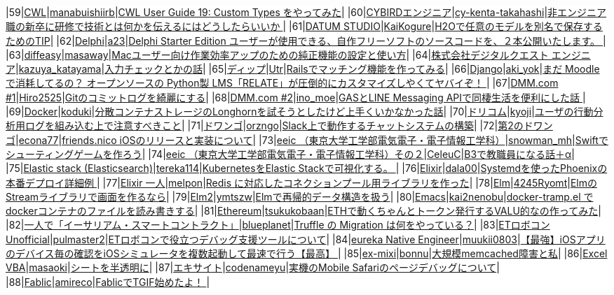 |59|[CWL](https://qiita.com/advent-calendar/2017/cwl)|[manabuishiirb](https://qiita.com/manabuishiirb)|[CWL User Guide 19: Custom Types をやってみた](https://qiita.com/manabuishiirb/items/6b912b4da9298a0ce26b)|
|60|[CYBIRDエンジニア](https://qiita.com/advent-calendar/2017/cybird)|[cy-kenta-takahashi](https://qiita.com/cy-kenta-takahashi)|[非エンジニア職の新卒に研修で技術とは何かを伝えるにはどうしたらいいか ](http://www.cybird.co.jp/recruit/engineer/blog/advent-calendar2017cybird1219/)|
|61|[DATUM STUDIO](https://qiita.com/advent-calendar/2017/datumstudio)|[KaiKogure](https://qiita.com/KaiKogure)|[H2Oで任意のモデルを別名で保存するためのTIP](https://qiita.com/KaiKogure/items/7e63dfecf307d220aef6)|
|62|[Delphi](https://qiita.com/advent-calendar/2017/delphi)|[a23](https://qiita.com/a23)|[Delphi Starter Edition ユーザーが使用できる、自作フリーソフトのソースコードを、２本公開いたします。 ](https://qiita.com/a23/items/497453ace020647d6181)|
|63|[diffeasy](https://qiita.com/advent-calendar/2017/diffeasy)|[masaway](https://qiita.com/masaway)|[Macユーザー向け作業効率アップのための純正機能の設定と使い方](https://qiita.com/masaway/items/dbed2d52cb6ab3676356)|
|64|[株式会社デジタルクエスト エンジニア](https://qiita.com/advent-calendar/2017/digiq-tech)|[kazuya_katayama](https://qiita.com/kazuya_katayama)|[入力チェックとかの話](https://qiita.com/kazuya_katayama/items/642bc1502f204b7d6904)|
|65|[ディップ](https://qiita.com/advent-calendar/2017/dip-dev)|[Utr](https://qiita.com/Utr)|[Railsでマッチング機能を作ってみる](https://qiita.com/Utr/items/da03bf4f23aba03da656)|
|66|[Django](https://qiita.com/advent-calendar/2017/django)|[aki_yok](https://qiita.com/aki_yok)|[まだ Moodle で消耗してるの？ オープンソースの Python製 LMS「RELATE」が圧倒的にカスタマイズしやくてヤバイぞ！ ](http://akiyoko.hatenablog.jp/entry/2017/12/19/235108)|
|67|[DMM.com #1](https://qiita.com/advent-calendar/2017/dmm)|[Hiro2525](https://qiita.com/Hiro2525)|[Gitのコミットログを綺麗にする](https://qiita.com/Hiro2525/items/367e870cd39e3e81e533)|
|68|[DMM.com #2](https://qiita.com/advent-calendar/2017/dmm2)|[ino_moe](https://qiita.com/ino_moe)|[GASとLINE Messaging APIで同棲生活を便利にした話 ](https://inside.dmm.com/entry/2017/12/19-dmmlabotech-adventcalender-_GAS)|
|69|[Docker](https://qiita.com/advent-calendar/2017/docker)|[koduki](https://qiita.com/koduki)|[分散コンテナストレージのLonghornを試そうとしたけど上手くいかなかった話](https://qiita.com/koduki/items/47c8c6b0c8bd056b47ca)|
|70|[ドリコム](https://qiita.com/advent-calendar/2017/drecom)|[kyoji](https://qiita.com/kyoji)|[ユーザの行動分析用ログを組み込む上で注意すべきこと](https://qiita.com/kyoji/items/f3850d127a2afb6cd51d)|
|71|[ドワンゴ](https://qiita.com/advent-calendar/2017/dwango)|[orzngo](https://qiita.com/orzngo)|[Slack上で動作するチャットシステムの構築](https://qiita.com/orzngo/items/2042bdc326b825745357)|
|72|[第2のドワンゴ](https://qiita.com/advent-calendar/2017/dwango2)|[econa77](https://qiita.com/econa77)|[friends.nico iOSのリリースと実装について](https://qiita.com/econa77/items/501e3d2a91bda612a0c4)|
|73|[eeic （東京大学工学部電気電子・電子情報工学科）](https://qiita.com/advent-calendar/2017/eeic)|[snowman_mh](https://qiita.com/snowman_mh)|[Swiftでシューティングゲームを作ろう](https://qiita.com/snowman_mh/items/2fd30a06b49d412bde88)|
|74|[eeic （東京大学工学部電気電子・電子情報工学科）その２](https://qiita.com/advent-calendar/2017/eeic2)|[CeleuC](https://qiita.com/CeleuC)|[B3で教職員になる話＋α](https://qiita.com/CeleuC/items/3e62ff32859debac54b9)|
|75|[Elastic stack (Elasticsearch)](https://qiita.com/advent-calendar/2017/elasticsearch)|[tereka114](https://qiita.com/tereka114)|[KubernetesをElastic Stackで可視化する。 ](http://acro-engineer.hatenablog.com/entry/2017/12/19/120000)|
|76|[Elixir](https://qiita.com/advent-calendar/2017/elixir)|[dala00](https://qiita.com/dala00)|[Systemdを使ったPhoenixの本番デプロイ詳細例 ](http://alphabrend.hatenablog.com/entry/2017/12/18/212449)|
|77|[Elixir 一人](https://qiita.com/advent-calendar/2017/elixir-solo)|[melpon](https://qiita.com/melpon)|[Redis に対応したコネクションプール用ライブラリを作った](https://qiita.com/melpon/items/2be98ed75cd8e47b7ce8)|
|78|[Elm](https://qiita.com/advent-calendar/2017/elm)|[4245Ryomt](https://qiita.com/4245Ryomt)|[ElmのStreamライブラリで画面を作るなら](https://qiita.com/4245Ryomt/items/4b515d83ff93523e5722)|
|79|[Elm2](https://qiita.com/advent-calendar/2017/elm2)|[ymtszw](https://qiita.com/ymtszw)|[Elmで再帰的データ構造を扱う](https://qiita.com/ymtszw/items/a10229de887b38c7a65b)|
|80|[Emacs](https://qiita.com/advent-calendar/2017/emacs)|[kai2nenobu](https://qiita.com/kai2nenobu)|[docker-tramp.el でdockerコンテナのファイルを読み書きする](https://qiita.com/kai2nenobu/items/7af012e327b8dd078ba4)|
|81|[Ethereum](https://qiita.com/advent-calendar/2017/ethereum)|[tsukukobaan](https://qiita.com/tsukukobaan)|[ETHで動くちゃんとトークン発行するVALU的なの作ってみた](https://qiita.com/tsukukobaan/items/fb95f0a942042f4af204)|
|82|[一人で「イーサリアム・スマートコントラクト」](https://qiita.com/advent-calendar/2017/ethereum-smart-contract)|[blueplanet](https://qiita.com/blueplanet)|[Truffle の Migration は何をやっている？](https://qiita.com/blueplanet/items/e3f5590c9711df4d4845)|
|83|[ETロボコン Unofficial](https://qiita.com/advent-calendar/2017/etrobo)|[pulmaster2](https://qiita.com/pulmaster2)|[ETロボコンで役立つデバッグ支援ツールについて](https://qiita.com/pulmaster2/items/64bade4def168d95a6c3)|
|84|[eureka Native Engineer](https://qiita.com/advent-calendar/2017/eureka-native-engineering)|[muukii0803](https://qiita.com/muukii0803)|[【最強】iOSアプリのデバイス毎の確認をiOSシミュレータを複数起動して最速で行う【最高】 ](https://developers.eure.jp/tech/launching_app_on_multiple_simulators/)|
|85|[ex-mixi](https://qiita.com/advent-calendar/2017/ex-mixi)|[bonnu](https://qiita.com/bonnu)|[大規模memcached障害と私](https://qiita.com/bonnu/items/1afaf65ce197cf8553d8)|
|86|[Excel VBA](https://qiita.com/advent-calendar/2017/excelvba)|[masaoki](https://qiita.com/masaoki)|[シートを半透明に](https://qiita.com/masaoki/items/3bdd5ea8e6d07a03c9ca)|
|87|[エキサイト](https://qiita.com/advent-calendar/2017/excite)|[codenameyu](https://qiita.com/codenameyu)|[実機のMobile Safariのページデバッグについて](https://qiita.com/codenameyu/items/a1b79bff45fba239f2f1)|
|88|[Fablic](https://qiita.com/advent-calendar/2017/fablic)|[amireco](https://qiita.com/amireco)|[FablicでTGIF始めたよ！ ](https://www.wantedly.com/companies/fablic/post_articles/102436)|